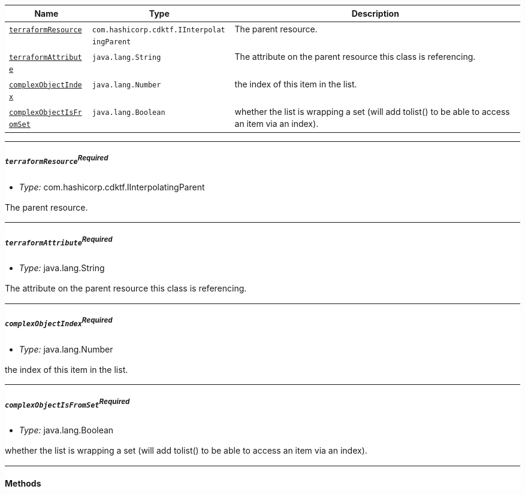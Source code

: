 | **Name** | **Type** | **Description** |
| --- | --- | --- |
| <code><a href="#@cdktf/provider-cloudflare.emailRoutingDns.EmailRoutingDnsMessagesOutputReference.Initializer.parameter.terraformResource">terraformResource</a></code> | <code>com.hashicorp.cdktf.IInterpolatingParent</code> | The parent resource. |
| <code><a href="#@cdktf/provider-cloudflare.emailRoutingDns.EmailRoutingDnsMessagesOutputReference.Initializer.parameter.terraformAttribute">terraformAttribute</a></code> | <code>java.lang.String</code> | The attribute on the parent resource this class is referencing. |
| <code><a href="#@cdktf/provider-cloudflare.emailRoutingDns.EmailRoutingDnsMessagesOutputReference.Initializer.parameter.complexObjectIndex">complexObjectIndex</a></code> | <code>java.lang.Number</code> | the index of this item in the list. |
| <code><a href="#@cdktf/provider-cloudflare.emailRoutingDns.EmailRoutingDnsMessagesOutputReference.Initializer.parameter.complexObjectIsFromSet">complexObjectIsFromSet</a></code> | <code>java.lang.Boolean</code> | whether the list is wrapping a set (will add tolist() to be able to access an item via an index). |

---

##### `terraformResource`<sup>Required</sup> <a name="terraformResource" id="@cdktf/provider-cloudflare.emailRoutingDns.EmailRoutingDnsMessagesOutputReference.Initializer.parameter.terraformResource"></a>

- *Type:* com.hashicorp.cdktf.IInterpolatingParent

The parent resource.

---

##### `terraformAttribute`<sup>Required</sup> <a name="terraformAttribute" id="@cdktf/provider-cloudflare.emailRoutingDns.EmailRoutingDnsMessagesOutputReference.Initializer.parameter.terraformAttribute"></a>

- *Type:* java.lang.String

The attribute on the parent resource this class is referencing.

---

##### `complexObjectIndex`<sup>Required</sup> <a name="complexObjectIndex" id="@cdktf/provider-cloudflare.emailRoutingDns.EmailRoutingDnsMessagesOutputReference.Initializer.parameter.complexObjectIndex"></a>

- *Type:* java.lang.Number

the index of this item in the list.

---

##### `complexObjectIsFromSet`<sup>Required</sup> <a name="complexObjectIsFromSet" id="@cdktf/provider-cloudflare.emailRoutingDns.EmailRoutingDnsMessagesOutputReference.Initializer.parameter.complexObjectIsFromSet"></a>

- *Type:* java.lang.Boolean

whether the list is wrapping a set (will add tolist() to be able to access an item via an index).

---

#### Methods <a name="Methods" id="Methods"></a>
